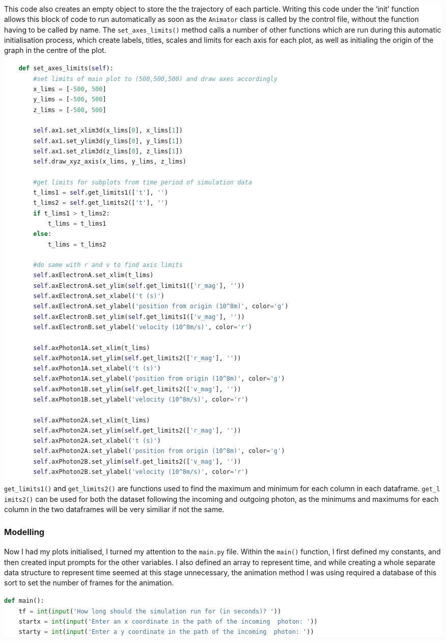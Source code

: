 This code also creates an empty object to store the the trajectory of each particle. Writing this code under the ‘init’ function allows this block of code to run automatically as soon as the ```Animator``` class is called by the control file, without the function having to be called by name. The ```set_axes_limits()``` method calls a number of other functions which are run during this automatic initialisation process, which create labels, titles, scales and limits for each axis for each plot, as well as initialing the origin of the graph in the centre of the plot. 

```python
    def set_axes_limits(self):
        #set limits of main plot to (500,500,500) and draw axes accordingly
        x_lims = [-500, 500]
        y_lims = [-500, 500]
        z_lims = [-500, 500]

        self.ax1.set_xlim3d(x_lims[0], x_lims[1])
        self.ax1.set_ylim3d(y_lims[0], y_lims[1])
        self.ax1.set_zlim3d(z_lims[0], z_lims[1])
        self.draw_xyz_axis(x_lims, y_lims, z_lims)
        
        #get limits for subplots from time period of simulation data
        t_lims1 = self.get_limits1(['t'], '')
        t_lims2 = self.get_limits2(['t'], '')
        if t_lims1 > t_lims2:
            t_lims = t_lims1
        else:
            t_lims = t_lims2       

        #do same with r and v to find axis limits
        self.axElectronA.set_xlim(t_lims)
        self.axElectronA.set_ylim(self.get_limits1(['r_mag'], ''))
        self.axElectronA.set_xlabel('t (s)')
        self.axElectronA.set_ylabel('position from origin (10^8m)', color='g')
        self.axElectronB.set_ylim(self.get_limits1(['v_mag'], ''))
        self.axElectronB.set_ylabel('velocity (10^8m/s)', color='r')

        self.axPhoton1A.set_xlim(t_lims)
        self.axPhoton1A.set_ylim(self.get_limits2(['r_mag'], ''))
        self.axPhoton1A.set_xlabel('t (s)')
        self.axPhoton1A.set_ylabel('position from origin (10^8m)', color='g')
        self.axPhoton1B.set_ylim(self.get_limits2(['v_mag'], ''))
        self.axPhoton1B.set_ylabel('velocity (10^8m/s)', color='r')

        self.axPhoton2A.set_xlim(t_lims)
        self.axPhoton2A.set_ylim(self.get_limits2(['r_mag'], ''))
        self.axPhoton2A.set_xlabel('t (s)')
        self.axPhoton2A.set_ylabel('position from origin (10^8m)', color='g')
        self.axPhoton2B.set_ylim(self.get_limits2(['v_mag'], ''))
        self.axPhoton2B.set_ylabel('velocity (10^8m/s)', color='r')
```

```get_limits1()``` and ```get_limits2()``` are functions used to find the maximum and minimum for each column in each dataframe. ```get_limits2()``` can be used for both the dataset following the incoming and outgoing photon, as the minimums and maximums for each column in the two dataframes will be very similiar if not the same.

### Modelling

Now I had my plots initialised, I turned my attention to the ```main.py``` file. Within the ```main()``` function, I first defined my constants, and then created input prompts for the other variables. I also defined an array to represent time, and while creating a whole separate data structure to represent time seemed at this stage unnecessary, the animation method I was using required a database of this sort to set the number of frames for the animation. 

```python
def main():
    tf = int(input('How long should the simulation run for (in seconds)? '))
    startx = int(input('Enter an x coordinate in the path of the incoming  photon: '))
    starty = int(input('Enter a y coordinate in the path of the incoming  photon: '))
```

[^1]: Brittanica, The Editors of Encyclopaedia (2022). Electron volt | unit of measurement. [online] Encyclopedia Britannica. Available at: https://www.britannica.com/science/electron-volt [Accessed 14 Apr. 2023].
[^2]: D’Alessandris, P. (2017). 4.2: Compton Scattering. [online] Physics LibreTexts. Available at: https://phys.libretexts.org/Bookshelves/Modern_Physics/Book%3A_Spiral_Modern_Physics_(D%27Alessandris)/4%3A_The_Photon/4.2%3A_Compton_Scattering [Accessed 26 Mar. 2023].
[^3]: Parker, N. (2020). Massive Meets Massless: Compton Scattering Revisited | Physics Forums. [online] Physics Forums Insights. Available at: https://www.physicsforums.com/insights/massive-meets-massless-compton-scattering-revisited/ [Accessed 26 Mar. 2023].
[^4]: Physics LibreTexts. (2020). 27.3: Relativistic Quantities. [online] Available at: https://phys.libretexts.org/Bookshelves/University_Physics/Book%3A_Physics_(Boundless)/27%3A__Special_Relativity/27.3%3A_Relativistic_Quantities [Accessed 12 Apr. 2023].
[^5]: Davies, A. (2022). kinematics_visualisaion.py (Commit 18da47a)[Source code]. Available at: https://github.com/ad-1/3DKinematicsVisualisation/blob/master/kinematics_visualisaion.py
[^6]: matplotlib.org. (n.d.). matplotlib.animation.FuncAnimation — Matplotlib 3.7.1 documentation. [online] Available at: https://matplotlib.org/stable/api/_as_gen/matplotlib.animation.FuncAnimation.html [Accessed 13 Apr. 2023].
[^7]: matplotlib.org. (n.d.). matplotlib.gridspec.GridSpec — Matplotlib 3.7.1 documentation. [online] Available at: https://matplotlib.org/stable/api/_as_gen/matplotlib.gridspec.GridSpec.html [Accessed 13 Apr. 2023].